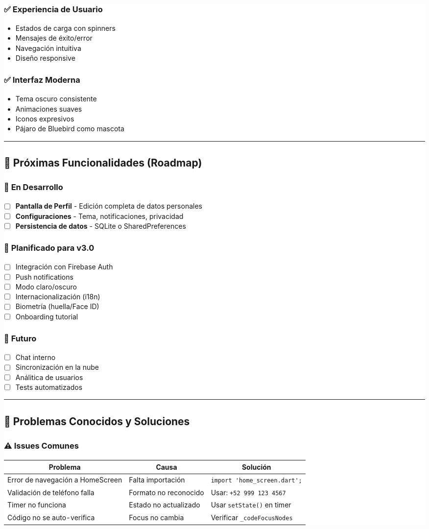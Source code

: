 ### ✅ **Experiencia de Usuario**
- Estados de carga con spinners
- Mensajes de éxito/error
- Navegación intuitiva
- Diseño responsive

### ✅ **Interfaz Moderna**
- Tema oscuro consistente
- Animaciones suaves
- Iconos expresivos
- Pájaro de Bluebird como mascota

---

## 🎯 **Próximas Funcionalidades (Roadmap)**

### 🚧 **En Desarrollo**
- [ ] **Pantalla de Perfil** - Edición completa de datos personales
- [ ] **Configuraciones** - Tema, notificaciones, privacidad
- [ ] **Persistencia de datos** - SQLite o SharedPreferences

### 📅 **Planificado para v3.0**
- [ ] Integración con Firebase Auth
- [ ] Push notifications
- [ ] Modo claro/oscuro
- [ ] Internacionalización (i18n)
- [ ] Biometría (huella/Face ID)
- [ ] Onboarding tutorial

### 🔮 **Futuro**
- [ ] Chat interno
- [ ] Sincronización en la nube
- [ ] Análitica de usuarios
- [ ] Tests automatizados

---

## 🐛 **Problemas Conocidos y Soluciones**

### ⚠️ **Issues Comunes**

| Problema | Causa | Solución |
|----------|-------|----------|
| Error de navegación a HomeScreen | Falta importación | `import 'home_screen.dart';` |
| Validación de teléfono falla | Formato no reconocido | Usar: `+52 999 123 4567` |
| Timer no funciona | Estado no actualizado | Usar `setState()` en timer |
| Código no se auto-verifica | Focus no cambia | Verificar `_codeFocusNodes` |
